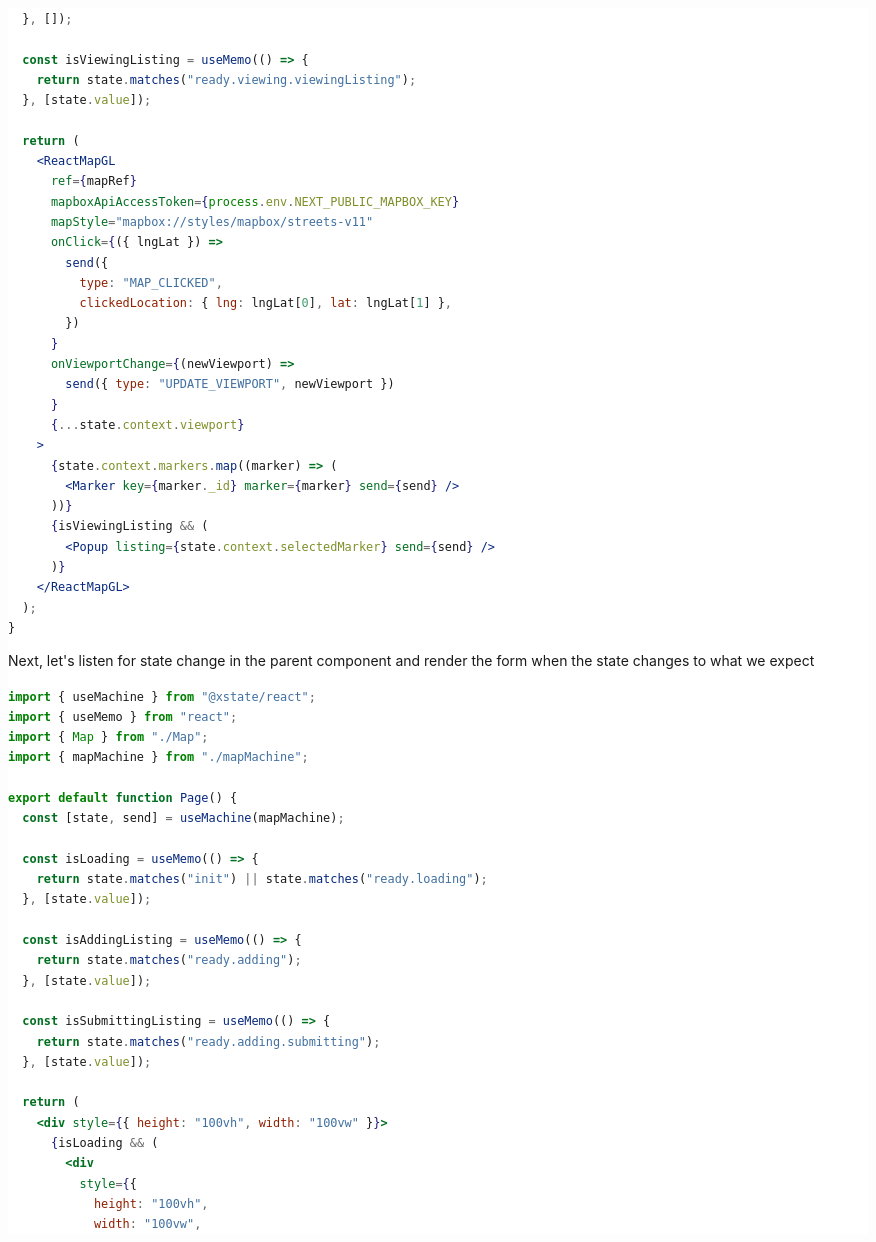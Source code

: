 ```jsx
  }, []);

  const isViewingListing = useMemo(() => {
    return state.matches("ready.viewing.viewingListing");
  }, [state.value]);

  return (
    <ReactMapGL
      ref={mapRef}
      mapboxApiAccessToken={process.env.NEXT_PUBLIC_MAPBOX_KEY}
      mapStyle="mapbox://styles/mapbox/streets-v11"
      onClick={({ lngLat }) =>
        send({
          type: "MAP_CLICKED",
          clickedLocation: { lng: lngLat[0], lat: lngLat[1] },
        })
      }
      onViewportChange={(newViewport) =>
        send({ type: "UPDATE_VIEWPORT", newViewport })
      }
      {...state.context.viewport}
    >
      {state.context.markers.map((marker) => (
        <Marker key={marker._id} marker={marker} send={send} />
      ))}
      {isViewingListing && (
        <Popup listing={state.context.selectedMarker} send={send} />
      )}
    </ReactMapGL>
  );
}
```

Next, let's listen for state change in the parent component and render the form when the state changes to what we expect

```jsx
import { useMachine } from "@xstate/react";
import { useMemo } from "react";
import { Map } from "./Map";
import { mapMachine } from "./mapMachine";

export default function Page() {
  const [state, send] = useMachine(mapMachine);

  const isLoading = useMemo(() => {
    return state.matches("init") || state.matches("ready.loading");
  }, [state.value]);

  const isAddingListing = useMemo(() => {
    return state.matches("ready.adding");
  }, [state.value]);

  const isSubmittingListing = useMemo(() => {
    return state.matches("ready.adding.submitting");
  }, [state.value]);

  return (
    <div style={{ height: "100vh", width: "100vw" }}>
      {isLoading && (
        <div
          style={{
            height: "100vh",
            width: "100vw",
```